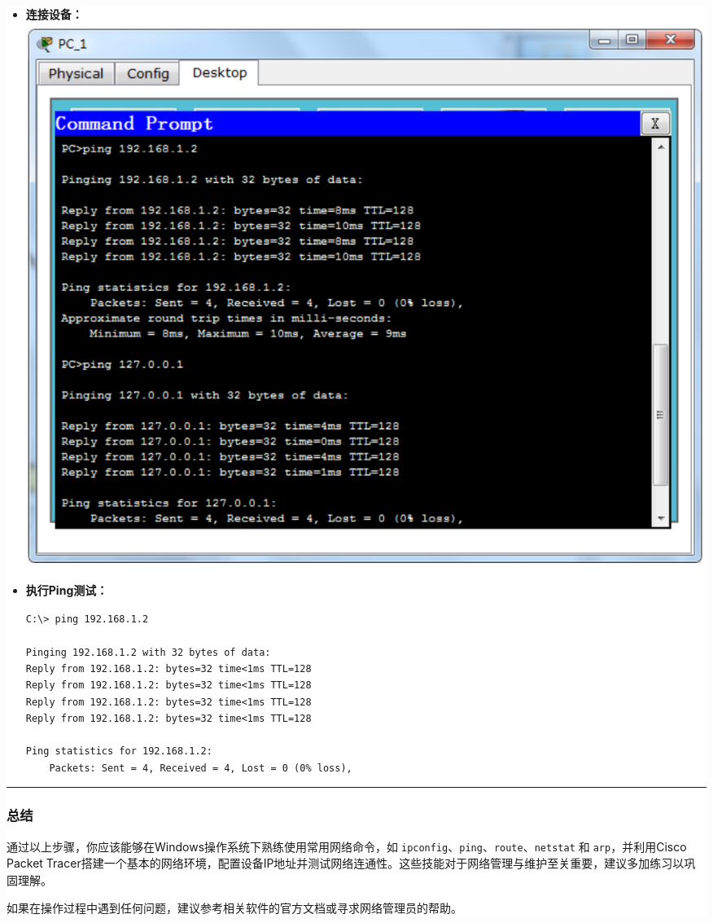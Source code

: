 - **连接设备：**
  ![连接设备](assets/屏幕截图%202024-10-23%20091304.png)

- **执行Ping测试：**
  ```
  C:\> ping 192.168.1.2

  Pinging 192.168.1.2 with 32 bytes of data:
  Reply from 192.168.1.2: bytes=32 time<1ms TTL=128
  Reply from 192.168.1.2: bytes=32 time<1ms TTL=128
  Reply from 192.168.1.2: bytes=32 time<1ms TTL=128
  Reply from 192.168.1.2: bytes=32 time<1ms TTL=128

  Ping statistics for 192.168.1.2:
      Packets: Sent = 4, Received = 4, Lost = 0 (0% loss),
  ```

---

### 总结

通过以上步骤，你应该能够在Windows操作系统下熟练使用常用网络命令，如 `ipconfig`、`ping`、`route`、`netstat` 和 `arp`，并利用Cisco Packet Tracer搭建一个基本的网络环境，配置设备IP地址并测试网络连通性。这些技能对于网络管理与维护至关重要，建议多加练习以巩固理解。

如果在操作过程中遇到任何问题，建议参考相关软件的官方文档或寻求网络管理员的帮助。